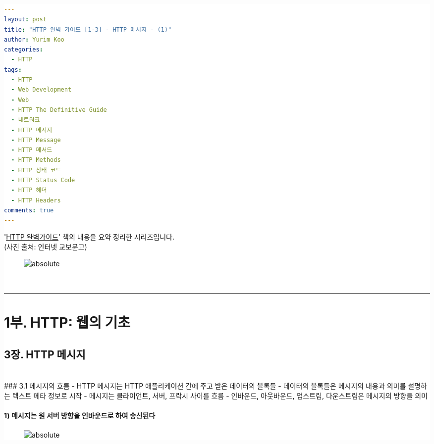 ```yaml
---
layout: post
title: "HTTP 완벽 가이드 [1-3] - HTTP 메시지 - (1)"
author: Yurim Koo
categories:
  - HTTP
tags:
  - HTTP
  - Web Development
  - Web
  - HTTP The Definitive Guide
  - 네트워크
  - HTTP 메시지
  - HTTP Message
  - HTTP 메서드 
  - HTTP Methods
  - HTTP 상태 코드
  - HTTP Status Code
  - HTTP 헤더
  - HTTP Headers 
comments: true
---
```


'[HTTP 완벽가이드](http://www.kyobobook.co.kr/product/detailViewKor.laf?mallGb=KOR&ejkGb=KOR&barcode=9788966261208)' 책의 내용을 요약 정리한 시리즈입니다.  
(사진 출처: 인터넷 교보문고)
<figure>
  <img data-action="zoom" src='{{ "/assets/img/http-1-1/1-0.png" | relative_url }}' alt='absolute'>
</figure>

<br>

------
# 1부. HTTP: 웹의 기초 
## 3장. HTTP 메시지 

<br>
### 3.1 메시지의 흐름 
- HTTP 메시지는 HTTP 애플리케이션 간에 주고 받은 데이터의 블록들
- 데이터의 블록들은 메시지의 내용과 의미를 설명하는 텍스트 메타 정보로 시작
- 메시지는 클라이언트, 서버, 프락시 사이를 흐름
- 인바운드, 아웃바운드, 업스트림, 다운스트림은 메시지의 방향을 의미 

#### 1) 메시지는 원 서버 방향을 인바운드로 하여 송신된다

<figure>
  <img data-action="zoom" src='{{ "/assets/img/http-1-3/1-1.png" | relative_url }}' alt='absolute'>
  <center><figcaption></figcaption></center>
</figure>
